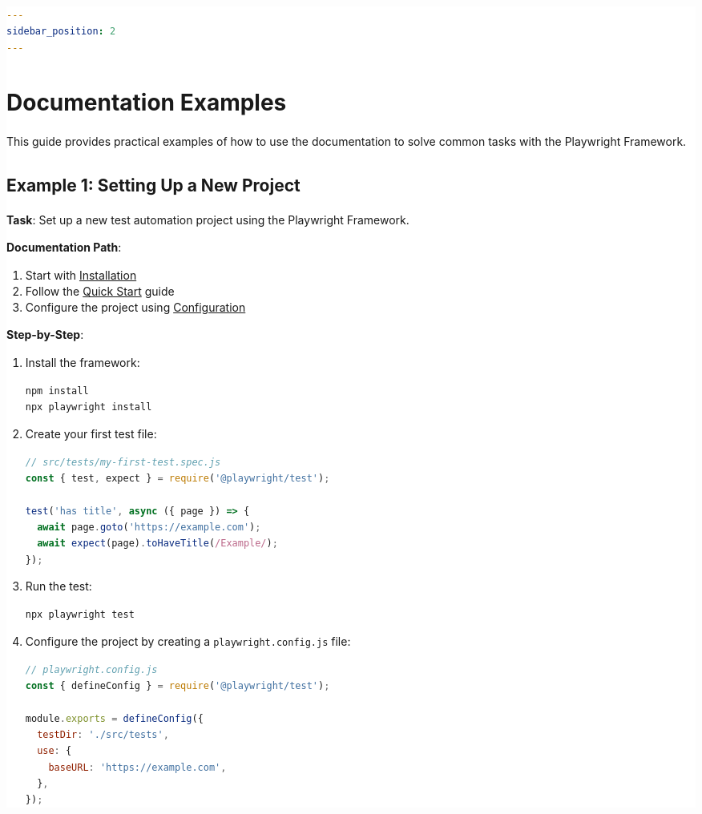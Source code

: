 ```yaml
---
sidebar_position: 2
---
```


# Documentation Examples

This guide provides practical examples of how to use the documentation to solve common tasks with the Playwright Framework.

## Example 1: Setting Up a New Project

**Task**: Set up a new test automation project using the Playwright Framework.

**Documentation Path**:

1. Start with [Installation](../getting-started/installation)
2. Follow the [Quick Start](../getting-started/quick-start) guide
3. Configure the project using [Configuration](../getting-started/configuration)

**Step-by-Step**:

1. Install the framework:
   ```bash
   npm install
   npx playwright install
   ```

2. Create your first test file:
   ```javascript
   // src/tests/my-first-test.spec.js
   const { test, expect } = require('@playwright/test');

   test('has title', async ({ page }) => {
     await page.goto('https://example.com');
     await expect(page).toHaveTitle(/Example/);
   });
   ```

3. Run the test:
   ```bash
   npx playwright test
   ```

4. Configure the project by creating a `playwright.config.js` file:
   ```javascript
   // playwright.config.js
   const { defineConfig } = require('@playwright/test');

   module.exports = defineConfig({
     testDir: './src/tests',
     use: {
       baseURL: 'https://example.com',
     },
   });
   ```
